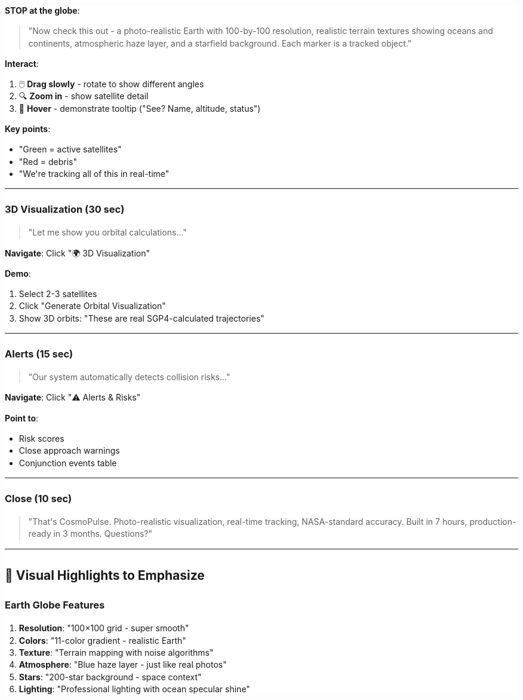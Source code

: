 **STOP at the globe**:
> "Now check this out - a photo-realistic Earth with 100-by-100 resolution, 
> realistic terrain textures showing oceans and continents, atmospheric haze 
> layer, and a starfield background. Each marker is a tracked object."

**Interact**:
1. 🖱️ **Drag slowly** - rotate to show different angles
2. 🔍 **Zoom in** - show satellite detail
3. 🎯 **Hover** - demonstrate tooltip ("See? Name, altitude, status")

**Key points**:
- "Green = active satellites"
- "Red = debris"
- "We're tracking all of this in real-time"

---

### 3D Visualization (30 sec)
> "Let me show you orbital calculations..."

**Navigate**: Click "🌍 3D Visualization"

**Demo**:
1. Select 2-3 satellites
2. Click "Generate Orbital Visualization"
3. Show 3D orbits: "These are real SGP4-calculated trajectories"

---

### Alerts (15 sec)
> "Our system automatically detects collision risks..."

**Navigate**: Click "⚠️ Alerts & Risks"

**Point to**:
- Risk scores
- Close approach warnings
- Conjunction events table

---

### Close (10 sec)
> "That's CosmoPulse. Photo-realistic visualization, real-time tracking, 
> NASA-standard accuracy. Built in 7 hours, production-ready in 3 months. 
> Questions?"

---

## 🎨 Visual Highlights to Emphasize

### Earth Globe Features
1. **Resolution**: "100×100 grid - super smooth"
2. **Colors**: "11-color gradient - realistic Earth"
3. **Texture**: "Terrain mapping with noise algorithms"
4. **Atmosphere**: "Blue haze layer - just like real photos"
5. **Stars**: "200-star background - space context"
6. **Lighting**: "Professional lighting with ocean specular shine"
